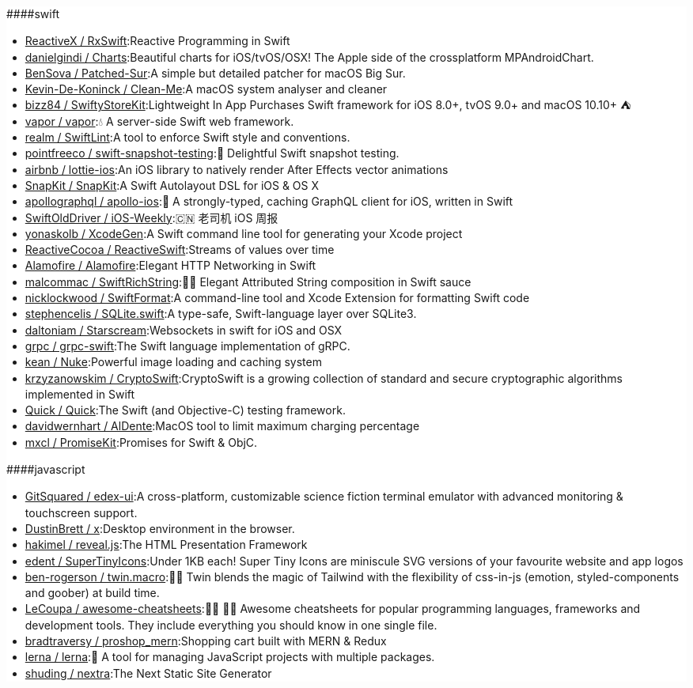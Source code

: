 ####swift
* [ReactiveX / RxSwift](https://github.com/ReactiveX/RxSwift):Reactive Programming in Swift
* [danielgindi / Charts](https://github.com/danielgindi/Charts):Beautiful charts for iOS/tvOS/OSX! The Apple side of the crossplatform MPAndroidChart.
* [BenSova / Patched-Sur](https://github.com/BenSova/Patched-Sur):A simple but detailed patcher for macOS Big Sur.
* [Kevin-De-Koninck / Clean-Me](https://github.com/Kevin-De-Koninck/Clean-Me):A macOS system analyser and cleaner
* [bizz84 / SwiftyStoreKit](https://github.com/bizz84/SwiftyStoreKit):Lightweight In App Purchases Swift framework for iOS 8.0+, tvOS 9.0+ and macOS 10.10+ ⛺
* [vapor / vapor](https://github.com/vapor/vapor):💧 A server-side Swift web framework.
* [realm / SwiftLint](https://github.com/realm/SwiftLint):A tool to enforce Swift style and conventions.
* [pointfreeco / swift-snapshot-testing](https://github.com/pointfreeco/swift-snapshot-testing):📸 Delightful Swift snapshot testing.
* [airbnb / lottie-ios](https://github.com/airbnb/lottie-ios):An iOS library to natively render After Effects vector animations
* [SnapKit / SnapKit](https://github.com/SnapKit/SnapKit):A Swift Autolayout DSL for iOS & OS X
* [apollographql / apollo-ios](https://github.com/apollographql/apollo-ios):📱 A strongly-typed, caching GraphQL client for iOS, written in Swift
* [SwiftOldDriver / iOS-Weekly](https://github.com/SwiftOldDriver/iOS-Weekly):🇨🇳 老司机 iOS 周报
* [yonaskolb / XcodeGen](https://github.com/yonaskolb/XcodeGen):A Swift command line tool for generating your Xcode project
* [ReactiveCocoa / ReactiveSwift](https://github.com/ReactiveCocoa/ReactiveSwift):Streams of values over time
* [Alamofire / Alamofire](https://github.com/Alamofire/Alamofire):Elegant HTTP Networking in Swift
* [malcommac / SwiftRichString](https://github.com/malcommac/SwiftRichString):👩‍🎨 Elegant Attributed String composition in Swift sauce
* [nicklockwood / SwiftFormat](https://github.com/nicklockwood/SwiftFormat):A command-line tool and Xcode Extension for formatting Swift code
* [stephencelis / SQLite.swift](https://github.com/stephencelis/SQLite.swift):A type-safe, Swift-language layer over SQLite3.
* [daltoniam / Starscream](https://github.com/daltoniam/Starscream):Websockets in swift for iOS and OSX
* [grpc / grpc-swift](https://github.com/grpc/grpc-swift):The Swift language implementation of gRPC.
* [kean / Nuke](https://github.com/kean/Nuke):Powerful image loading and caching system
* [krzyzanowskim / CryptoSwift](https://github.com/krzyzanowskim/CryptoSwift):CryptoSwift is a growing collection of standard and secure cryptographic algorithms implemented in Swift
* [Quick / Quick](https://github.com/Quick/Quick):The Swift (and Objective-C) testing framework.
* [davidwernhart / AlDente](https://github.com/davidwernhart/AlDente):MacOS tool to limit maximum charging percentage
* [mxcl / PromiseKit](https://github.com/mxcl/PromiseKit):Promises for Swift & ObjC.

####javascript
* [GitSquared / edex-ui](https://github.com/GitSquared/edex-ui):A cross-platform, customizable science fiction terminal emulator with advanced monitoring & touchscreen support.
* [DustinBrett / x](https://github.com/DustinBrett/x):Desktop environment in the browser.
* [hakimel / reveal.js](https://github.com/hakimel/reveal.js):The HTML Presentation Framework
* [edent / SuperTinyIcons](https://github.com/edent/SuperTinyIcons):Under 1KB each! Super Tiny Icons are miniscule SVG versions of your favourite website and app logos
* [ben-rogerson / twin.macro](https://github.com/ben-rogerson/twin.macro):🦹‍♂️ Twin blends the magic of Tailwind with the flexibility of css-in-js (emotion, styled-components and goober) at build time.
* [LeCoupa / awesome-cheatsheets](https://github.com/LeCoupa/awesome-cheatsheets):👩‍💻 👨‍💻 Awesome cheatsheets for popular programming languages, frameworks and development tools. They include everything you should know in one single file.
* [bradtraversy / proshop_mern](https://github.com/bradtraversy/proshop_mern):Shopping cart built with MERN & Redux
* [lerna / lerna](https://github.com/lerna/lerna):🐉 A tool for managing JavaScript projects with multiple packages.
* [shuding / nextra](https://github.com/shuding/nextra):The Next Static Site Generator